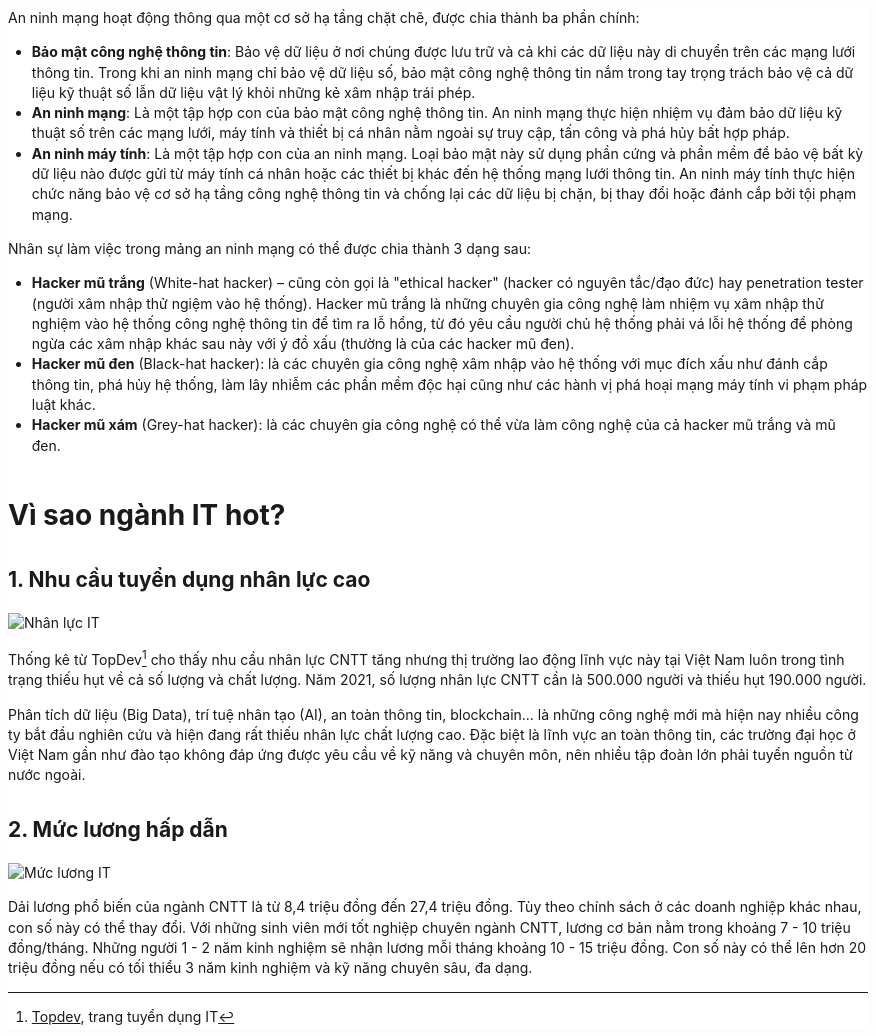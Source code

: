 An ninh mạng hoạt động thông qua một cơ sở hạ tầng chặt chẽ, được chia thành ba phần chính:

- **Bảo mật công nghệ thông tin**: Bảo vệ dữ liệu ở nơi chúng được lưu trữ và cả khi các dữ liệu này di chuyển trên các mạng lưới thông tin. Trong khi an ninh mạng chỉ bảo vệ dữ liệu số, bảo mật công nghệ thông tin nắm trong tay trọng trách bảo vệ cả dữ liệu kỹ thuật số lẫn dữ liệu vật lý khỏi những kẻ xâm nhập trái phép.
- **An ninh mạng**: Là một tập hợp con của bảo mật công nghệ thông tin. An ninh mạng thực hiện nhiệm vụ đảm bảo dữ liệu kỹ thuật số trên các mạng lưới, máy tính và thiết bị cá nhân nằm ngoài sự truy cập, tấn công và phá hủy bất hợp pháp.
- **An ninh máy tính**: Là một tập hợp con của an ninh mạng. Loại bảo mật này sử dụng phần cứng và phần mềm để bảo vệ bất kỳ dữ liệu nào được gửi từ máy tính cá nhân hoặc các thiết bị khác đến hệ thống mạng lưới thông tin. An ninh máy tính thực hiện chức năng bảo vệ cơ sở hạ tầng công nghệ thông tin và chống lại các dữ liệu bị chặn, bị thay đổi hoặc đánh cắp bởi tội phạm mạng.

Nhân sự làm việc trong mảng an ninh mạng có thể được chia thành 3 dạng sau:

- **Hacker mũ trắng** (White-hat hacker) – cũng còn gọi là "ethical hacker" (hacker có nguyên tắc/đạo đức) hay penetration tester (người xâm nhập thử ngiệm vào hệ thống). Hacker mũ trắng là những chuyên gia công nghệ làm nhiệm vụ xâm nhập thử nghiệm vào hệ thống công nghệ thông tin để tìm ra lỗ hổng, từ đó yêu cầu người chủ hệ thống phải vá lỗi hệ thống để phòng ngừa các xâm nhập khác sau này với ý đồ xấu (thường là của các hacker mũ đen).
- **Hacker mũ đen** (Black-hat hacker): là các chuyên gia công nghệ xâm nhập vào hệ thống với mục đích xấu như đánh cắp thông tin, phá hủy hệ thống, làm lây nhiễm các phần mềm độc hại cũng như các hành vị phá hoại mạng máy tính vi phạm pháp luật khác.
- **Hacker mũ xám** (Grey-hat hacker): là các chuyên gia công nghệ có thể vừa làm công nghệ của cả hacker mũ trắng và mũ đen.

# Vì sao ngành IT hot?

## 1. Nhu cầu tuyển dụng nhân lực cao

![Nhân lực IT](/images/2021/it-vieclam.png)

Thống kê từ TopDev[^topdev] cho thấy nhu cầu nhân lực CNTT tăng nhưng thị trường lao động lĩnh vực này tại Việt Nam luôn trong tình trạng thiếu hụt về cả số lượng và chất lượng. Năm 2021, số lượng nhân lực CNTT cần là 500.000 người và thiếu hụt 190.000 người.

Phân tích dữ liệu (Big Data), trí tuệ nhân tạo (AI), an toàn thông tin, blockchain... là những công nghệ mới mà hiện nay nhiều công ty bắt đầu nghiên cứu và hiện đang rất thiếu nhân lực chất lượng cao. Đặc biệt là lĩnh vực an toàn thông tin, các trường đại học ở Việt Nam gần như đào tạo không đáp ứng được yêu cầu về kỹ năng và chuyên môn, nên nhiều tập đoàn lớn phải tuyển nguồn từ nước ngoài.

## 2. Mức lương hấp dẫn

![Mức lương IT](/images/2021/luong_it.png)

Dải lương phổ biến của ngành CNTT là từ 8,4 triệu đồng đến 27,4 triệu đồng. Tùy theo chính sách ở các doanh nghiệp khác nhau, con số này có thể thay đổi. Với những sinh viên mới tốt nghiệp chuyên ngành CNTT, lương cơ bản nằm trong khoảng 7 - 10 triệu đồng/tháng. Những người 1 - 2 năm kinh nghiệm sẽ nhận lương mỗi tháng khoảng 10 - 15 triệu đồng. Con số này có thể lên hơn 20 triệu đồng nếu có tối thiểu 3 năm kinh nghiệm và kỹ năng chuyên sâu, đa dạng.


[^topdev]: [Topdev](https://topdev.vn/), trang tuyển dụng IT
[^nghiquyet_49cp]: [Nghị quyết số 49/CP](https://thuvienphapluat.vn/van-ban/Cong-nghe-thong-tin/Nghi-quyet-49-CP-phat-trien-cong-nghe-thong-tin-o-nuoc-ta-trong-nhung-nam-90-38659.aspx) về phát triển công nghệ thông tin ở nước ta trong những năm 90 do chính phủ ban hành
[^nghidinh_2]: [Nghị định 72/2013/NĐ-CP](https://thuvienphapluat.vn/van-ban/Cong-nghe-thong-tin/Nghi-dinh-72-2013-ND-CP-quan-ly-cung-cap-su-dung-dich-vu-Internet-va-thong-tin-tren-mang-201110.aspx) về quản lý, cung cấp, sử dụng dịch vụ internet và thông tin trên mạng
[^wiki_it]: [Wikipedia - Công nghệ thông tin](https://vi.wikipedia.org/wiki/C%C3%B4ng_ngh%E1%BB%87_th%C3%B4ng_tin)
[^wiki_iot]: [Wikipedia - Internet kết nối Vạn Vật](https://vi.wikipedia.org/wiki/Internet_V%E1%BA%A1n_V%E1%BA%ADt)
[^3a_game]: [Wikipedia - AAA video game](<https://vi.wikipedia.org/wiki/AAA_(c%C3%B4ng_nghi%E1%BB%87p_tr%C3%B2_ch%C6%A1i_%C4%91i%E1%BB%87n_t%E1%BB%AD)>)
[^wiki_game_engine]: [Wikipedia - Game engine](https://vi.wikipedia.org/wiki/Game_engine)
[^wiki_robot]: [Wikipedia - Robot](https://vi.wikipedia.org/wiki/Robot)
[^wiki_security]: [Wikipedia - An ninh mạng](https://vi.wikipedia.org/wiki/An_ninh_m%E1%BA%A1ng)